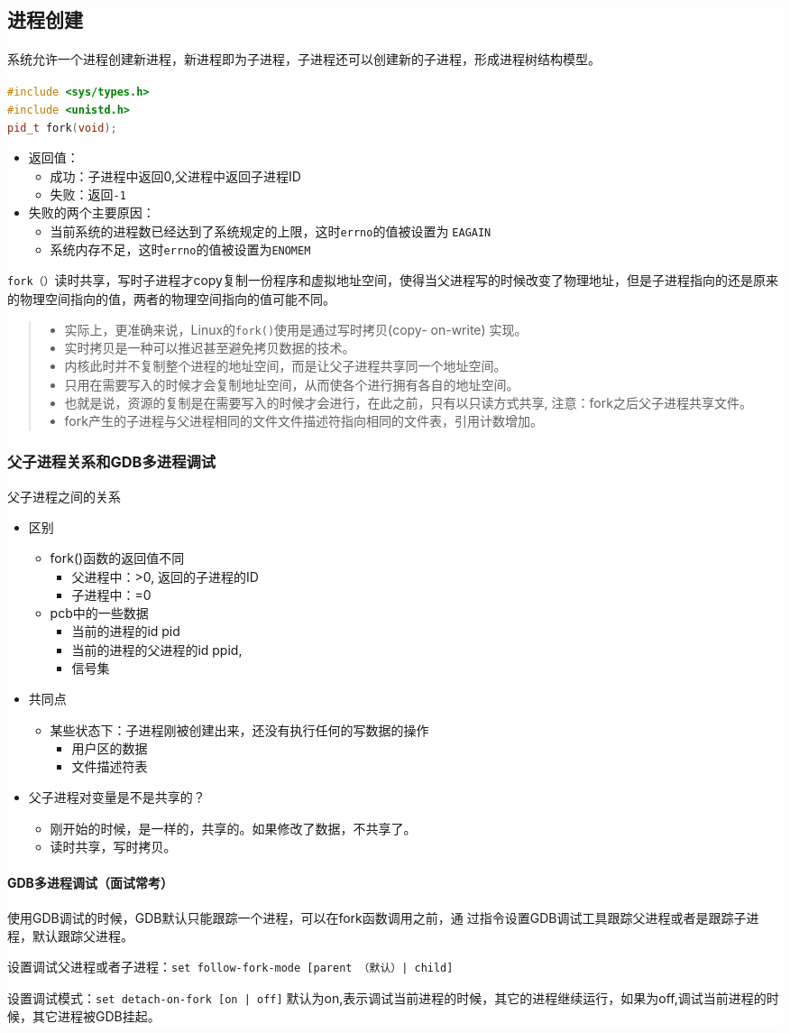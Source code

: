 ## 进程创建

系统允许一个进程创建新进程，新进程即为子进程，子进程还可以创建新的子进程，形成进程树结构模型。

```c++
#include <sys/types.h> 
#include <unistd.h>
pid_t fork(void);
```

- 返回值：
    - 成功：子进程中返回0,父进程中返回子进程ID
    - 失败：返回`-1`
- 失败的两个主要原因：
    - 当前系统的进程数已经达到了系统规定的上限，这时`errno`的值被设置为 `EAGAIN`
    - 系统内存不足，这时`errno`的值被设置为`ENOMEM`

`fork（）`读时共享，写时子进程才copy复制一份程序和虚拟地址空间，使得当父进程写的时候改变了物理地址，但是子进程指向的还是原来的物理空间指向的值，两者的物理空间指向的值可能不同。

> - 实际上，更准确来说，Linux的`fork()`使用是通过写时拷贝(copy- on-write) 实现。
> - 实时拷贝是一种可以推迟甚至避免拷贝数据的技术。
> - 内核此时并不复制整个进程的地址空间，而是让父子进程共享同一个地址空间。
> - 只用在需要写入的时候才会复制地址空间，从而使各个进行拥有各自的地址空间。
> - 也就是说，资源的复制是在需要写入的时候才会进行，在此之前，只有以只读方式共享, 注意：fork之后父子进程共享文件。
> - fork产生的子进程与父进程相同的文件文件描述符指向相同的文件表，引用计数增加。

### 父子进程关系和GDB多进程调试

父子进程之间的关系

- 区别
    - fork()函数的返回值不同
        - 父进程中：>0, 返回的子进程的ID
        - 子进程中：=0
    - pcb中的一些数据
        - 当前的进程的id pid
        - 当前的进程的父进程的id ppid,
        - 信号集

- 共同点
    - 某些状态下：子进程刚被创建出来，还没有执行任何的写数据的操作
        - 用户区的数据
        - 文件描述符表

- 父子进程对变量是不是共享的？
    - 刚开始的时候，是一样的，共享的。如果修改了数据，不共享了。
    - 读时共享，写时拷贝。

#### GDB多进程调试（面试常考）

使用GDB调试的时候，GDB默认只能跟踪一个进程，可以在fork函数调用之前，通 过指令设置GDB调试工具跟踪父进程或者是跟踪子进程，默认跟踪父进程。

设置调试父进程或者子进程：`set follow-fork-mode [parent （默认）| child]`

设置调试模式：`set detach-on-fork [on | off]`
默认为on,表示调试当前进程的时候，其它的进程继续运行，如果为off,调试当前进程的时候，其它进程被GDB挂起。
